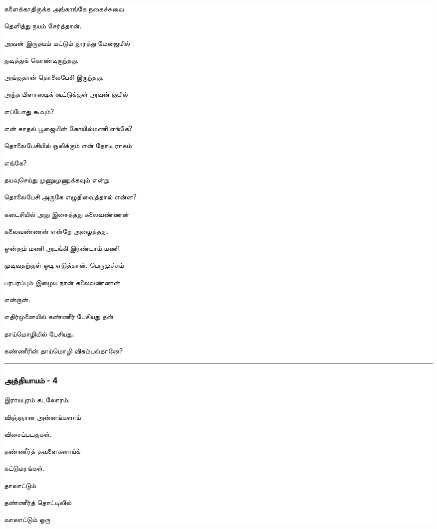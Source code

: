 களைக்காதிருக்க அங்காங்கே நகைச்சுவை  

தெளித்து நயம் சேர்த்தான்.  

அவன் இருதயம் மட்டும் தூரத்து மேஜையில்  

துடித்துக் கொண்டிருந்தது.  

அங்குதான் தொலைபேசி இருந்தது.  

அந்த பிளாஸடிக் கூட்டுக்குள் அவன் குயில்  

எப்போது கூவும்?  

என் காதல் பூஜையின் கோயில்மணி எங்கே?  

தொலைபேசியில் ஒலிக்கும் என் தோடி ராகம்  

எங்கே?  

தயவுசெய்து முணுமுணுக்கவும் என்று  

தொலைபேசி அருகே எழுதிவைத்தால் என்ன?  

கடைசியில் அது இசைத்தது கலைவண்ணன்  

கலைவண்ணன் என்றே அழைத்தது.  

ஒன்றாம் மணி அடங்கி இரண்டாம் மணி  

முடிவதற்குள் ஓடி எடுத்தான். பெருமுச்சும்  

பரபரப்பும் இழைய நான் கலைவண்ணன்  

என்றான்.  

எதிர்முனையில் கண்ணீர் பேசியது தன்  

தாய்மொழியில் பேசியது.  

கண்ணீரின் தாய்மொழி விசும்பல்தானே?  

---------------------------------------------------------------------  

  

### அத்தியாயம் - 4  

  

இராயபுரம் கடலோரம்.  

விஞ்ஞான அன்னங்களாய்  

விசைப்படகுகள்.  

தண்ணீர்த் தவளைகளாய்க்  

கட்டுமரங்கள்.  

தாலாட்டும்  

தண்ணீர்த் தொட்டிலில்  

வாலாட்டும் ஒரு  

